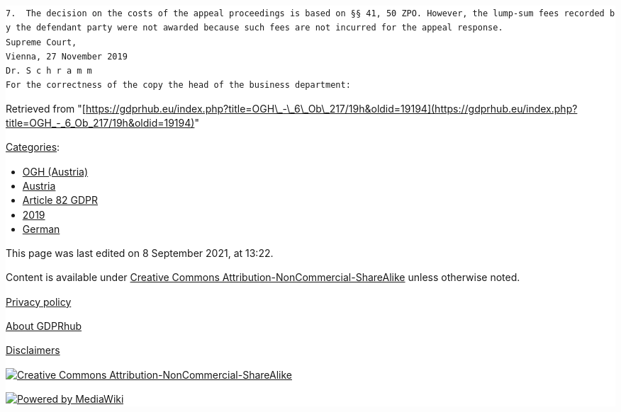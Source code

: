 ```
7.	The decision on the costs of the appeal proceedings is based on §§ 41, 50 ZPO. However, the lump-sum fees recorded by the defendant party were not awarded because such fees are not incurred for the appeal response.
Supreme Court,
Vienna, 27 November 2019
Dr. S c h r a m m
For the correctness of the copy the head of the business department:

```

Retrieved from "[https://gdprhub.eu/index.php?title=OGH\_-\_6\_Ob\_217/19h&oldid=19194](https://gdprhub.eu/index.php?title=OGH_-_6_Ob_217/19h&oldid=19194)"

[Categories](/index.php?title=Special:Categories "Special:Categories"):

*   [OGH (Austria)](/index.php?title=Category:OGH_\(Austria\) "Category:OGH (Austria)")
*   [Austria](/index.php?title=Category:Austria "Category:Austria")
*   [Article 82 GDPR](/index.php?title=Category:Article_82_GDPR "Category:Article 82 GDPR")
*   [2019](/index.php?title=Category:2019 "Category:2019")
*   [German](/index.php?title=Category:German "Category:German")

This page was last edited on 8 September 2021, at 13:22.

Content is available under [Creative Commons Attribution-NonCommercial-ShareAlike](https://creativecommons.org/licenses/by-nc-sa/4.0/) unless otherwise noted.

[Privacy policy](/index.php?title=GDPRhub:Privacy_policy)

[About GDPRhub](/index.php?title=GDPRhub:About)

[Disclaimers](/index.php?title=GDPRhub:General_disclaimer)

[![Creative Commons Attribution-NonCommercial-ShareAlike](/resources/assets/licenses/cc-by-nc-sa.png)](https://creativecommons.org/licenses/by-nc-sa/4.0/)

[![Powered by MediaWiki](/resources/assets/poweredby_mediawiki_88x31.png)](https://www.mediawiki.org/)